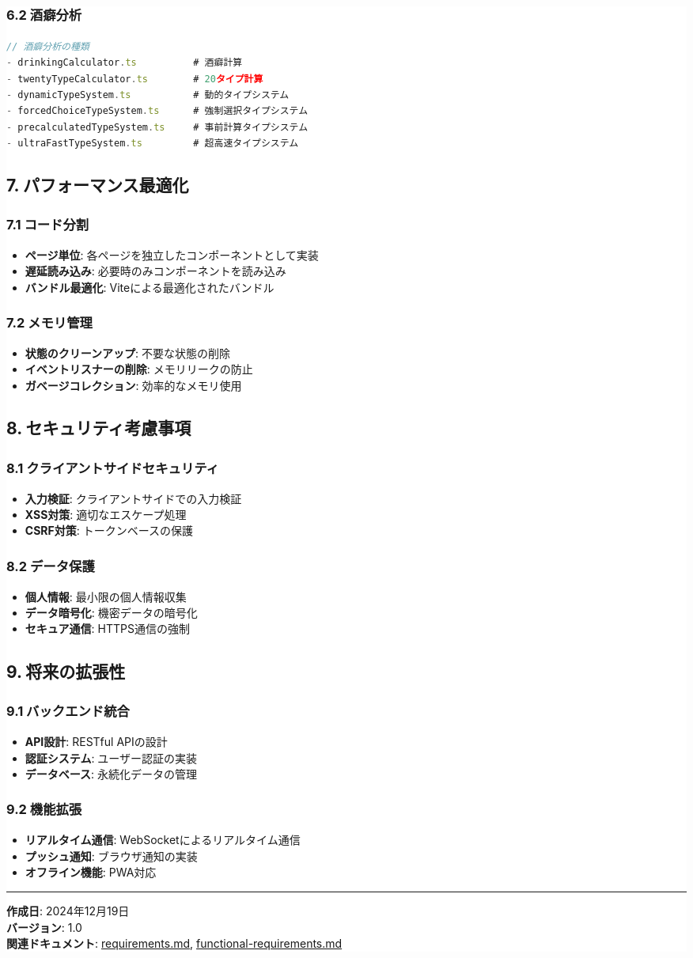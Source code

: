 ### 6.2 酒癖分析
```typescript
// 酒癖分析の種類
- drinkingCalculator.ts          # 酒癖計算
- twentyTypeCalculator.ts        # 20タイプ計算
- dynamicTypeSystem.ts           # 動的タイプシステム
- forcedChoiceTypeSystem.ts      # 強制選択タイプシステム
- precalculatedTypeSystem.ts     # 事前計算タイプシステム
- ultraFastTypeSystem.ts         # 超高速タイプシステム
```

## 7. パフォーマンス最適化

### 7.1 コード分割
- **ページ単位**: 各ページを独立したコンポーネントとして実装
- **遅延読み込み**: 必要時のみコンポーネントを読み込み
- **バンドル最適化**: Viteによる最適化されたバンドル

### 7.2 メモリ管理
- **状態のクリーンアップ**: 不要な状態の削除
- **イベントリスナーの削除**: メモリリークの防止
- **ガベージコレクション**: 効率的なメモリ使用

## 8. セキュリティ考慮事項

### 8.1 クライアントサイドセキュリティ
- **入力検証**: クライアントサイドでの入力検証
- **XSS対策**: 適切なエスケープ処理
- **CSRF対策**: トークンベースの保護

### 8.2 データ保護
- **個人情報**: 最小限の個人情報収集
- **データ暗号化**: 機密データの暗号化
- **セキュア通信**: HTTPS通信の強制

## 9. 将来の拡張性

### 9.1 バックエンド統合
- **API設計**: RESTful APIの設計
- **認証システム**: ユーザー認証の実装
- **データベース**: 永続化データの管理

### 9.2 機能拡張
- **リアルタイム通信**: WebSocketによるリアルタイム通信
- **プッシュ通知**: ブラウザ通知の実装
- **オフライン機能**: PWA対応

---

**作成日**: 2024年12月19日  
**バージョン**: 1.0  
**関連ドキュメント**: [requirements.md](./requirements.md), [functional-requirements.md](./functional-requirements.md)
